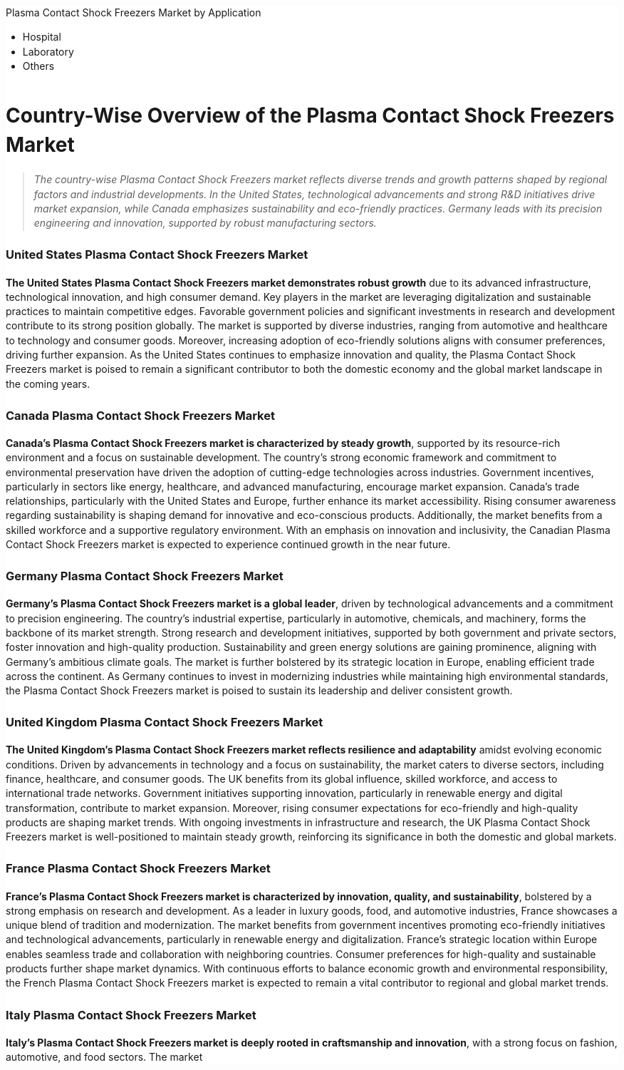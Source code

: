 Plasma Contact Shock Freezers Market by Application</h3><ul><li>Hospital</li><li>Laboratory</li><li>Others</li></ul><h1><span class="">Country-Wise Overview of the Plasma Contact Shock Freezers Market<br /></span></h1><blockquote><p><em><span class="">The country-wise Plasma Contact Shock Freezers market reflects diverse trends and growth patterns shaped by regional factors and industrial developments. In the United States, technological advancements and strong R&amp;D initiatives drive market expansion, while Canada emphasizes sustainability and eco-friendly practices. Germany leads with its precision engineering and innovation, supported by robust manufacturing sectors.</span></em></p></blockquote><h3><strong>United States Plasma Contact Shock Freezers Market</strong></h3><p><strong>The United States Plasma Contact Shock Freezers market demonstrates robust growth</strong> due to its advanced infrastructure, technological innovation, and high consumer demand. Key players in the market are leveraging digitalization and sustainable practices to maintain competitive edges. Favorable government policies and significant investments in research and development contribute to its strong position globally. The market is supported by diverse industries, ranging from automotive and healthcare to technology and consumer goods. Moreover, increasing adoption of eco-friendly solutions aligns with consumer preferences, driving further expansion. As the United States continues to emphasize innovation and quality, the Plasma Contact Shock Freezers market is poised to remain a significant contributor to both the domestic economy and the global market landscape in the coming years.</p><h3><strong>Canada Plasma Contact Shock Freezers Market</strong></h3><p><strong>Canada&rsquo;s Plasma Contact Shock Freezers market is characterized by steady growth</strong>, supported by its resource-rich environment and a focus on sustainable development. The country&rsquo;s strong economic framework and commitment to environmental preservation have driven the adoption of cutting-edge technologies across industries. Government incentives, particularly in sectors like energy, healthcare, and advanced manufacturing, encourage market expansion. Canada&rsquo;s trade relationships, particularly with the United States and Europe, further enhance its market accessibility. Rising consumer awareness regarding sustainability is shaping demand for innovative and eco-conscious products. Additionally, the market benefits from a skilled workforce and a supportive regulatory environment. With an emphasis on innovation and inclusivity, the Canadian Plasma Contact Shock Freezers market is expected to experience continued growth in the near future.</p><h3><strong>Germany Plasma Contact Shock Freezers Market</strong></h3><p><strong>Germany&rsquo;s Plasma Contact Shock Freezers market is a global leader</strong>, driven by technological advancements and a commitment to precision engineering. The country&rsquo;s industrial expertise, particularly in automotive, chemicals, and machinery, forms the backbone of its market strength. Strong research and development initiatives, supported by both government and private sectors, foster innovation and high-quality production. Sustainability and green energy solutions are gaining prominence, aligning with Germany&rsquo;s ambitious climate goals. The market is further bolstered by its strategic location in Europe, enabling efficient trade across the continent. As Germany continues to invest in modernizing industries while maintaining high environmental standards, the Plasma Contact Shock Freezers market is poised to sustain its leadership and deliver consistent growth.</p><h3><strong>United Kingdom Plasma Contact Shock Freezers Market</strong></h3><p><strong>The United Kingdom&rsquo;s Plasma Contact Shock Freezers market reflects resilience and adaptability</strong> amidst evolving economic conditions. Driven by advancements in technology and a focus on sustainability, the market caters to diverse sectors, including finance, healthcare, and consumer goods. The UK benefits from its global influence, skilled workforce, and access to international trade networks. Government initiatives supporting innovation, particularly in renewable energy and digital transformation, contribute to market expansion. Moreover, rising consumer expectations for eco-friendly and high-quality products are shaping market trends. With ongoing investments in infrastructure and research, the UK Plasma Contact Shock Freezers market is well-positioned to maintain steady growth, reinforcing its significance in both the domestic and global markets.</p><h3><strong>France Plasma Contact Shock Freezers Market</strong></h3><p><strong>France&rsquo;s Plasma Contact Shock Freezers market is characterized by innovation, quality, and sustainability</strong>, bolstered by a strong emphasis on research and development. As a leader in luxury goods, food, and automotive industries, France showcases a unique blend of tradition and modernization. The market benefits from government incentives promoting eco-friendly initiatives and technological advancements, particularly in renewable energy and digitalization. France&rsquo;s strategic location within Europe enables seamless trade and collaboration with neighboring countries. Consumer preferences for high-quality and sustainable products further shape market dynamics. With continuous efforts to balance economic growth and environmental responsibility, the French Plasma Contact Shock Freezers market is expected to remain a vital contributor to regional and global market trends.</p><h3><strong>Italy Plasma Contact Shock Freezers Market</strong></h3><p><strong>Italy&rsquo;s Plasma Contact Shock Freezers market is deeply rooted in craftsmanship and innovation</strong>, with a strong focus on fashion, automotive, and food sectors. The market